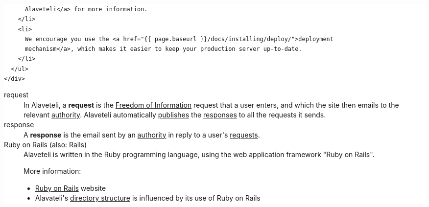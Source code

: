           Alaveteli</a> for more information.
        </li>
        <li>
          We encourage you use the <a href="{{ page.baseurl }}/docs/installing/deploy/">deployment
          mechanism</a>, which makes it easier to keep your production server up-to-date.
        </li>
      </ul>
    </div>
  </dd>

  <dt>
    <a name="request">request</a>
  </dt>
  <dd>
    In Alaveteli, a <strong>request</strong> is the
    <a href="#foi" class="glossary__link">Freedom of Information</a> request
    that a user enters, and which the site then emails to the relevant
    <a href="#authority" class="glossary__link">authority</a>.
    Alaveteli automatically <a href="#publish" class="glossary__link">publishes</a>
    the <a href="#response" class="glossary__link">responses</a>
    to all the requests it sends.
  </dd>

  <dt>
    <a name="response">response</a>
  </dt>
  <dd>
    A <strong>response</strong> is the email sent by an
     <a href="#authority" class="glossary__link">authority</a> in reply to
     a user's  <a href="#request" class="glossary__link">requests</a>.
  </dd>

  <dt>
    <a name="rails">Ruby on Rails</a> (also: Rails)
  </dt>
  <dd>
    Alaveteli is written in the Ruby programming language, using
    the web application framework "Ruby on Rails".
    <div class="more-info">
      <p>More information:</p>
      <ul>
        <li>
          <a href="http://rubyonrails.org/">Ruby on Rails</a> website
        </li>
        <li>
          Alavateli's <a href="{{ page.baseurl }}/docs/developers/directory_structure/">directory structure</a>
          is influenced by its use of Ruby on Rails
        </li>
      </ul>
    </div>
  </dd>
